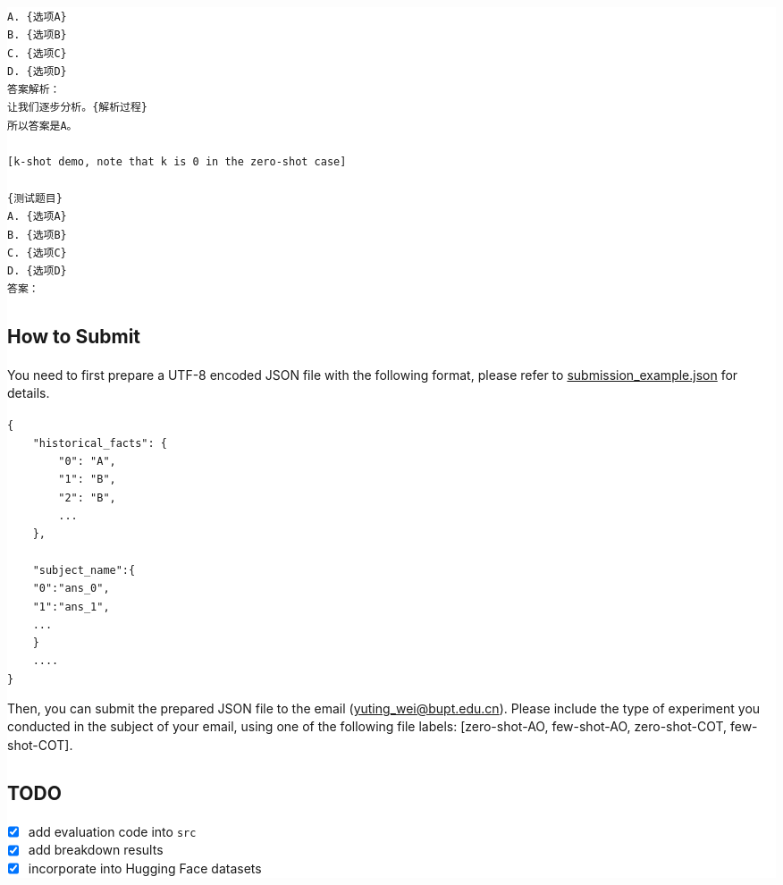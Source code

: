 ```
A. {选项A}
B. {选项B}
C. {选项C}
D. {选项D}
答案解析：
让我们逐步分析。{解析过程}
所以答案是A。

[k-shot demo, note that k is 0 in the zero-shot case]

{测试题目}
A. {选项A}
B. {选项B}
C. {选项C}
D. {选项D}
答案：
```

## How to Submit

You need to first prepare a UTF-8 encoded JSON file with the following format, please refer to [submission_example.json](https://github.com/yuting-wei/AC-EVAL/tree/main/submission_example.json) for details.

  ```
  {
      "historical_facts": {
          "0": "A",
          "1": "B",
          "2": "B",
          ...
      },
      
      "subject_name":{
      "0":"ans_0",
      "1":"ans_1",
      ...
      }
      ....
  }
  ```
  Then, you can submit the prepared JSON file to the email (yuting_wei@bupt.edu.cn). Please include the type of experiment you conducted in the subject of your email, using one of the following file labels: [zero-shot-AO, few-shot-AO, zero-shot-COT, few-shot-COT].

## TODO

- [x] add evaluation code into `src`
- [x] add breakdown results
- [x] incorporate into Hugging Face datasets
